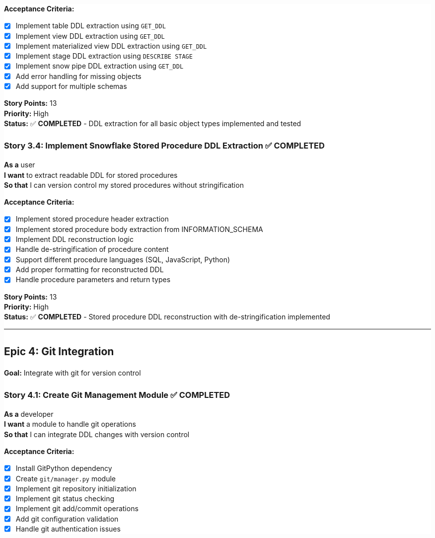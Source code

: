 **Acceptance Criteria:**
- [x] Implement table DDL extraction using `GET_DDL`
- [x] Implement view DDL extraction using `GET_DDL`
- [x] Implement materialized view DDL extraction using `GET_DDL`
- [x] Implement stage DDL extraction using `DESCRIBE STAGE`
- [x] Implement snow pipe DDL extraction using `GET_DDL`
- [x] Add error handling for missing objects
- [x] Add support for multiple schemas

**Story Points:** 13  
**Priority:** High  
**Status:** ✅ **COMPLETED** - DDL extraction for all basic object types implemented and tested

### Story 3.4: Implement Snowflake Stored Procedure DDL Extraction ✅ **COMPLETED**
**As a** user  
**I want** to extract readable DDL for stored procedures  
**So that** I can version control my stored procedures without stringification

**Acceptance Criteria:**
- [x] Implement stored procedure header extraction
- [x] Implement stored procedure body extraction from INFORMATION_SCHEMA
- [x] Implement DDL reconstruction logic
- [x] Handle de-stringification of procedure content
- [x] Support different procedure languages (SQL, JavaScript, Python)
- [x] Add proper formatting for reconstructed DDL
- [x] Handle procedure parameters and return types

**Story Points:** 13  
**Priority:** High  
**Status:** ✅ **COMPLETED** - Stored procedure DDL reconstruction with de-stringification implemented

---

## Epic 4: Git Integration
**Goal:** Integrate with git for version control

### Story 4.1: Create Git Management Module ✅ **COMPLETED**
**As a** developer  
**I want** a module to handle git operations  
**So that** I can integrate DDL changes with version control

**Acceptance Criteria:**
- [x] Install GitPython dependency
- [x] Create `git/manager.py` module
- [x] Implement git repository initialization
- [x] Implement git status checking
- [x] Implement git add/commit operations
- [x] Add git configuration validation
- [x] Handle git authentication issues
